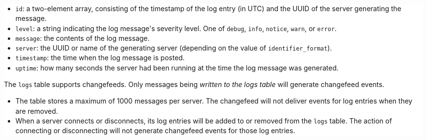 * `id`: a two-element array, consisting of the timestamp of the log entry (in UTC) and the UUID of the server generating the message.
* `level`: a string indicating the log message's severity level. One of `debug`, `info`, `notice`, `warn`, or `error`.
* `message`: the contents of the log message.
* `server`: the UUID or name of the generating server (depending on the value of `identifier_format`).
* `timestamp`: the time when the log message is posted.
* `uptime`: how many seconds the server had been running at the time the log message was generated.

The `logs` table supports changefeeds. Only messages being *written to the logs table* will generate changefeed events.

* The table stores a maximum of 1000 messages per server. The changefeed will not deliver events for log entries when they are removed.
* When a server connects or disconnects, its log entries will be added to or removed from the `logs` table. The action of connecting or disconnecting will not generate changefeed events for those log entries.